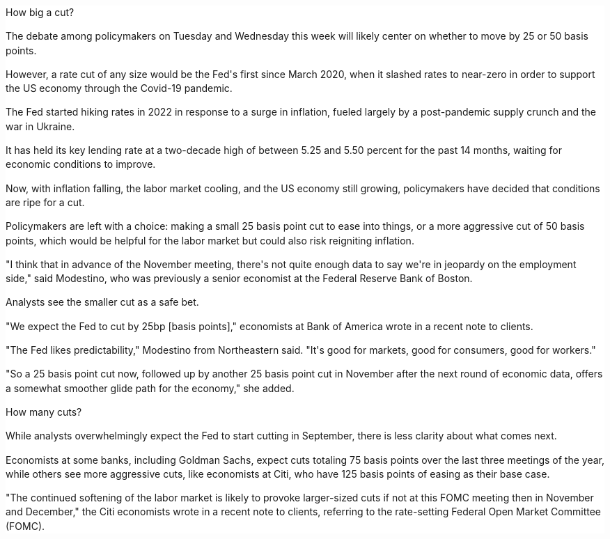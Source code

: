 
How big a cut? 


The debate among policymakers on Tuesday and Wednesday this week will likely center on whether to move by 25 or 50 basis points.   


However, a rate cut of any size would be the Fed's first since March 2020, when it slashed rates to near-zero in order to support the US economy through the Covid-19 pandemic.  


The Fed started hiking rates in 2022 in response to a surge in inflation, fueled largely by a post-pandemic supply crunch and the war in Ukraine.   


It has held its key lending rate at a two-decade high of between 5.25 and 5.50 percent for the past 14 months, waiting for economic conditions to improve.   


Now, with inflation falling, the labor market cooling, and the US economy still growing, policymakers have decided that conditions are ripe for a cut.   


Policymakers are left with a choice: making a small 25 basis point cut to ease into things, or a more aggressive cut of 50 basis points, which would be helpful for the labor market but could also risk reigniting inflation.   


"I think that in advance of the November meeting, there's not quite enough data to say we're in jeopardy on the employment side," said Modestino, who was previously a senior economist at the Federal Reserve Bank of Boston.    


Analysts see the smaller cut as a safe bet.   


"We expect the Fed to cut by 25bp [basis points]," economists at Bank of America wrote in a recent note to clients.   


"The Fed likes predictability," Modestino from Northeastern said. "It's good for markets, good for consumers, good for workers."   


"So a 25 basis point cut now, followed up by another 25 basis point cut in November after the next round of economic data, offers a somewhat smoother glide path for the economy," she added.    


How many cuts?  


While analysts overwhelmingly expect the Fed to start cutting in September, there is less clarity about what comes next.   


Economists at some banks, including Goldman Sachs, expect cuts totaling 75 basis points over the last three meetings of the year, while others see more aggressive cuts, like economists at Citi, who have 125 basis points of easing as their base case.   


"The continued softening of the labor market is likely to provoke larger-sized cuts if not at this FOMC meeting then in November and December," the Citi economists wrote in a recent note to clients, referring to the rate-setting Federal Open Market Committee (FOMC).   
